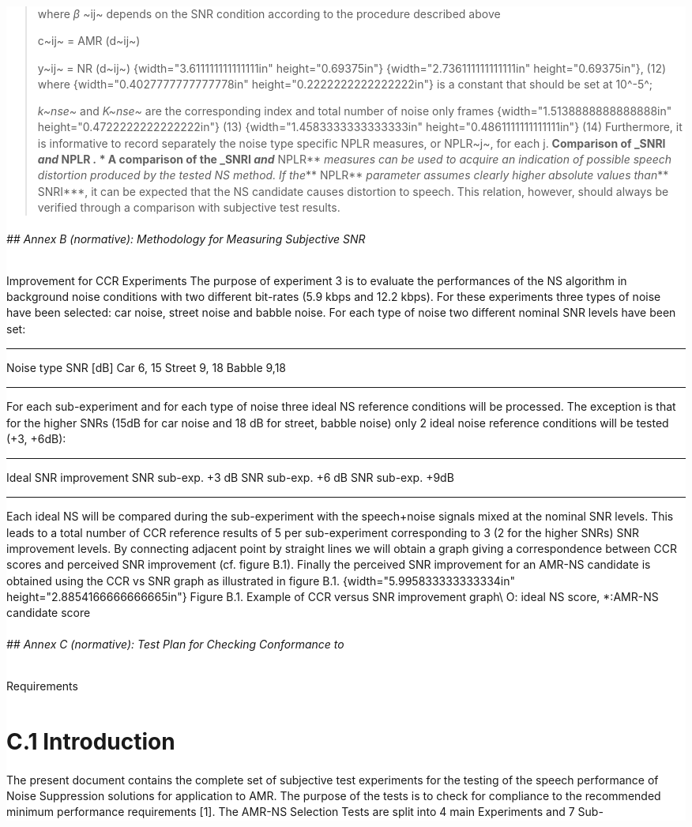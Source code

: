>
> where _β_ ~ij~ depends on the SNR condition according to the procedure
> described above
>
> c~ij~ = AMR (d~ij~)
>
> y~ij~ = NR (d~ij~)
{width="3.611111111111111in" height="0.69375in"}
{width="2.736111111111111in" height="0.69375in"}, (12)
> where {width="0.4027777777777778in" height="0.2222222222222222in"} is a
> constant that should be set at 10^-5^;
>
> _k~nse~_ and _K~nse~_ are the corresponding index and total number of noise
> only frames
{width="1.5138888888888888in" height="0.4722222222222222in"} (13)
{width="1.4583333333333333in" height="0.4861111111111111in"} (14)
Furthermore, it is informative to record separately the noise type specific
NPLR measures, or NPLR~j~, for each j.
**Comparison of _SNRI _and_ NPLR _._ * A comparison of the _**SNRI** _and_**
NPLR** _measures can be used to acquire an indication of possible speech
distortion produced by the tested NS method. If the_** NPLR** _parameter
assumes clearly higher absolute values than_** SNRI***, it can be expected
that the NS candidate causes distortion to speech. This relation, however,
should always be verified through a comparison with subjective test results.
###### ## Annex B (normative): Methodology for Measuring Subjective SNR
Improvement for CCR Experiments
The purpose of experiment 3 is to evaluate the performances of the NS
algorithm in background noise conditions with two different bit-rates (5.9
kbps and 12.2 kbps). For these experiments three types of noise have been
selected: car noise, street noise and babble noise. For each type of noise two
different nominal SNR levels have been set:
* * *
Noise type SNR [dB] Car 6, 15 Street 9, 18 Babble 9,18
* * *
For each sub-experiment and for each type of noise three ideal NS reference
conditions will be processed. The exception is that for the higher SNRs (15dB
for car noise and 18 dB for street, babble noise) only 2 ideal noise reference
conditions will be tested (+3, +6dB):
* * *
Ideal SNR improvement SNR sub-exp. +3 dB SNR sub-exp. +6 dB SNR sub-exp. +9dB
* * *
Each ideal NS will be compared during the sub-experiment with the speech+noise
signals mixed at the nominal SNR levels. This leads to a total number of CCR
reference results of 5 per sub-experiment corresponding to 3 (2 for the higher
SNRs) SNR improvement levels. By connecting adjacent point by straight lines
we will obtain a graph giving a correspondence between CCR scores and
perceived SNR improvement (cf. figure B.1).
Finally the perceived SNR improvement for an AMR-NS candidate is obtained
using the CCR vs SNR graph as illustrated in figure B.1.
{width="5.995833333333334in" height="2.8854166666666665in"}
Figure B.1. Example of CCR versus SNR improvement graph\ O: ideal NS score,
*:AMR-NS candidate score
###### ## Annex C (normative): Test Plan for Checking Conformance to
Requirements
# C.1 Introduction
The present document contains the complete set of subjective test experiments
for the testing of the speech performance of Noise Suppression solutions for
application to AMR. The purpose of the tests is to check for compliance to the
recommended minimum performance requirements [1].
The AMR-NS Selection Tests are split into 4 main Experiments and 7 Sub-